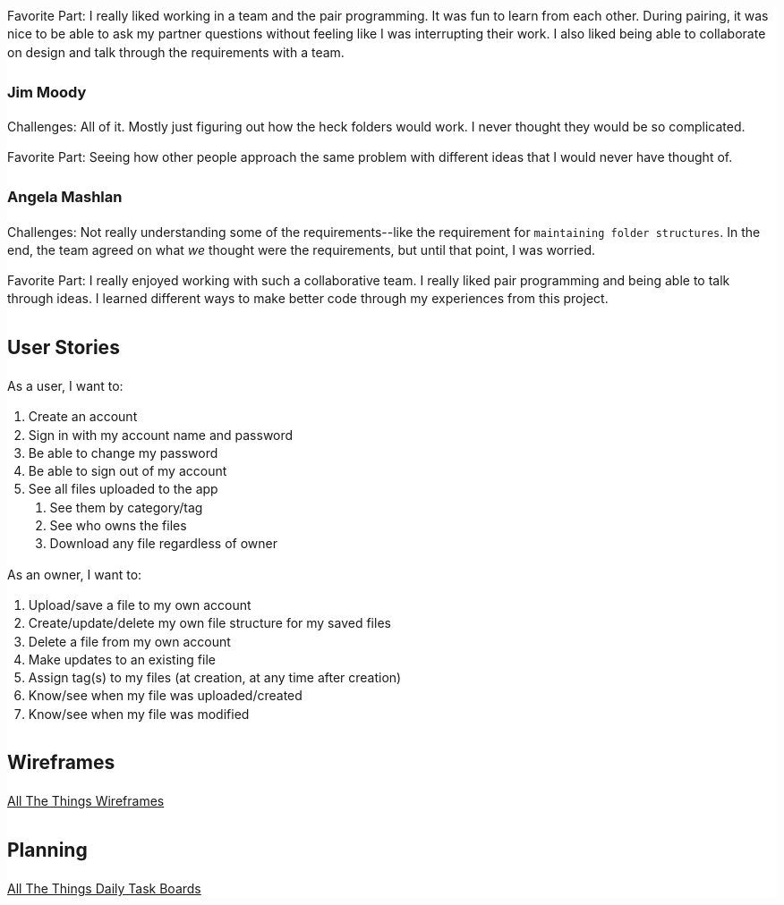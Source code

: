 Favorite Part: I really liked working in a team and the pair programming. It was fun to learn from each other. During pairing, it was nice to be able to ask my partner questions without feeling like I was interrupting their work. I also liked being able to collaborate on design and talk through the requirements with a team.

### Jim Moody

Challenges: All of it.  Mostly just figuring out how the heck folders would work.  I never thought they would be so complicated.

Favorite Part: Seeing how other people approach the same problem with different ideas that I would never have thought of.


### Angela Mashlan

Challenges: Not really understanding some of the requirements--like the requirement for `maintaining folder structures`. In the end, the team agreed on what *we* thought were the requirements, but until that point, I was worried.

Favorite Part: I really enjoyed working with such a collaborative team. I really liked pair programming and being able to talk through ideas. I learned different ways to make better code through my experiences from this project.


## User Stories
As a user, I want to:
1. Create an account
2. Sign in with my account name and password
3. Be able to change my password
4. Be able to sign out of my account
5. See all files uploaded to the app
    1. See them by category/tag
    2. See who owns the files
    3. Download any file regardless of owner

As an owner, I want to:
1. Upload/save a file to my own account
2. Create/update/delete my own file structure for my saved files
3. Delete a file from my own account
4. Make updates to an existing file
5. Assign tag(s) to my files (at creation, at any time after creation)
6. Know/see when my file was uploaded/created
7. Know/see when my file was modified

## Wireframes
[All The Things Wireframes](https://docs.google.com/presentation/d/1v__-Fl0g3-yYKhrk0qjQxei9ILzVg5HOtj_aT2rcP7A/edit?usp=sharing)

## Planning
[All The Things Daily Task Boards](https://docs.google.com/presentation/d/1ZinC_mRzicxH4_CNPhSjqzW2rxRGI5fuzDcquraJXtc/edit?usp=sharing)
